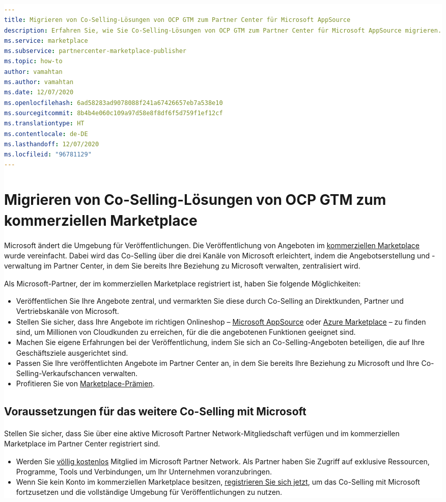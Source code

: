 ```yaml
---
title: Migrieren von Co-Selling-Lösungen von OCP GTM zum Partner Center für Microsoft AppSource
description: Erfahren Sie, wie Sie Co-Selling-Lösungen von OCP GTM zum Partner Center für Microsoft AppSource migrieren.
ms.service: marketplace
ms.subservice: partnercenter-marketplace-publisher
ms.topic: how-to
author: vamahtan
ms.author: vamahtan
ms.date: 12/07/2020
ms.openlocfilehash: 6ad58283ad9078088f241a67426657eb7a538e10
ms.sourcegitcommit: 8b4b4e060c109a97d58e8f8df6f5d759f1ef12cf
ms.translationtype: HT
ms.contentlocale: de-DE
ms.lasthandoff: 12/07/2020
ms.locfileid: "96781129"
---
```

# <a name="migration-of-co-sell-solutions-from-ocp-gtm-to-the-commercial-marketplace"></a>Migrieren von Co-Selling-Lösungen von OCP GTM zum kommerziellen Marketplace

Microsoft ändert die Umgebung für Veröffentlichungen. Die Veröffentlichung von Angeboten im [kommerziellen Marketplace](overview.md) wurde vereinfacht. Dabei wird das Co-Selling über die drei Kanäle von Microsoft erleichtert, indem die Angebotserstellung und -verwaltung im Partner Center, in dem Sie bereits Ihre Beziehung zu Microsoft verwalten, zentralisiert wird.

Als Microsoft-Partner, der im kommerziellen Marketplace registriert ist, haben Sie folgende Möglichkeiten:

- Veröffentlichen Sie Ihre Angebote zentral, und vermarkten Sie diese durch Co-Selling an Direktkunden, Partner und Vertriebskanäle von Microsoft.
- Stellen Sie sicher, dass Ihre Angebote im richtigen Onlineshop – [Microsoft AppSource](https://appsource.microsoft.com) oder [Azure Marketplace](https://azure.microsoft.com) – zu finden sind, um Millionen von Cloudkunden zu erreichen, für die die angebotenen Funktionen geeignet sind.
- Machen Sie eigene Erfahrungen bei der Veröffentlichung, indem Sie sich an Co-Selling-Angeboten beteiligen, die auf Ihre Geschäftsziele ausgerichtet sind.
- Passen Sie Ihre veröffentlichten Angebote im Partner Center an, in dem Sie bereits Ihre Beziehung zu Microsoft und Ihre Co-Selling-Verkaufschancen verwalten.
- Profitieren Sie von [Marketplace-Prämien](partner-center-portal/marketplace-rewards.md).

## <a name="prerequisites-to-continue-co-selling-with-microsoft"></a>Voraussetzungen für das weitere Co-Selling mit Microsoft

Stellen Sie sicher, dass Sie über eine aktive Microsoft Partner Network-Mitgliedschaft verfügen und im kommerziellen Marketplace im Partner Center registriert sind.

- Werden Sie [völlig kostenlos](https://partner.microsoft.com/dashboard/account/v3/enrollment/introduction/partnership) Mitglied im Microsoft Partner Network. Als Partner haben Sie Zugriff auf exklusive Ressourcen, Programme, Tools und Verbindungen, um Ihr Unternehmen voranzubringen.
- Wenn Sie kein Konto im kommerziellen Marketplace besitzen, [registrieren Sie sich jetzt](partner-center-portal/create-account.md), um das Co-Selling mit Microsoft fortzusetzen und die vollständige Umgebung für Veröffentlichungen zu nutzen.
